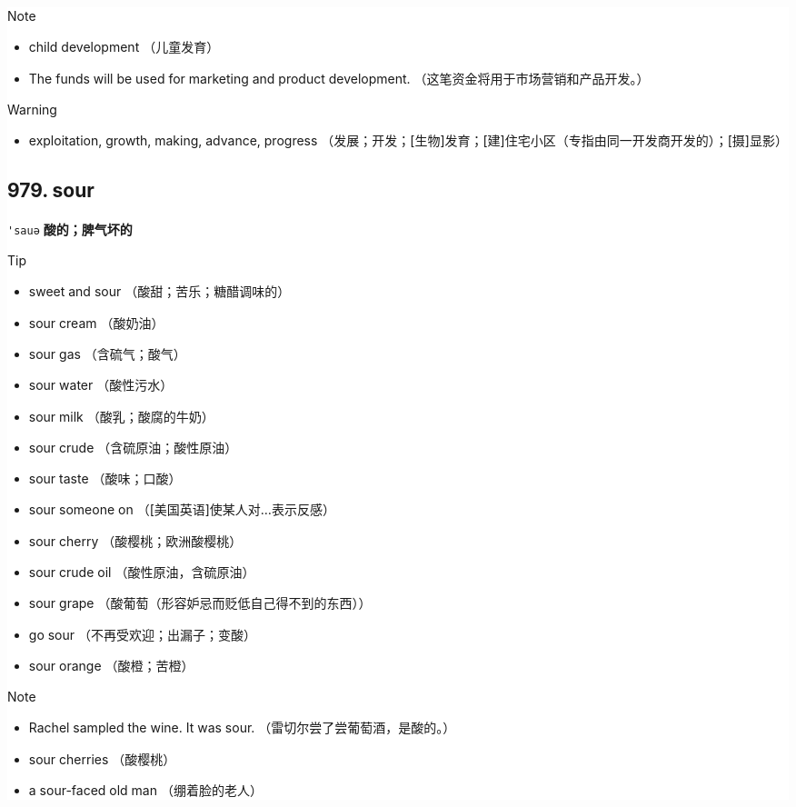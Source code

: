 >

> [!NOTE]
>
> - child development （儿童发育）
>
> - The funds will be used for marketing and product development. （这笔资金将用于市场营销和产品开发。）
>

> [!WARNING]
>
> - exploitation, growth, making, advance, progress （发展；开发；[生物]发育；[建]住宅小区（专指由同一开发商开发的）；[摄]显影）
>

## 979. sour

`'sauə`  **酸的；脾气坏的**

> [!TIP]
>
> - sweet and sour （酸甜；苦乐；糖醋调味的）
>
> - sour cream （酸奶油）
>
> - sour gas （含硫气；酸气）
>
> - sour water （酸性污水）
>
> - sour milk （酸乳；酸腐的牛奶）
>
> - sour crude （含硫原油；酸性原油）
>
> - sour taste （酸味；口酸）
>
> - sour someone on （[美国英语]使某人对…表示反感）
>
> - sour cherry （酸樱桃；欧洲酸樱桃）
>
> - sour crude oil （酸性原油，含硫原油）
>
> - sour grape （酸葡萄（形容妒忌而贬低自己得不到的东西））
>
> - go sour （不再受欢迎；出漏子；变酸）
>
> - sour orange （酸橙；苦橙）
>

> [!NOTE]
>
> - Rachel sampled the wine. It was sour. （雷切尔尝了尝葡萄酒，是酸的。）
>
> - sour cherries （酸樱桃）
>
> - a sour-faced old man （绷着脸的老人）
>
